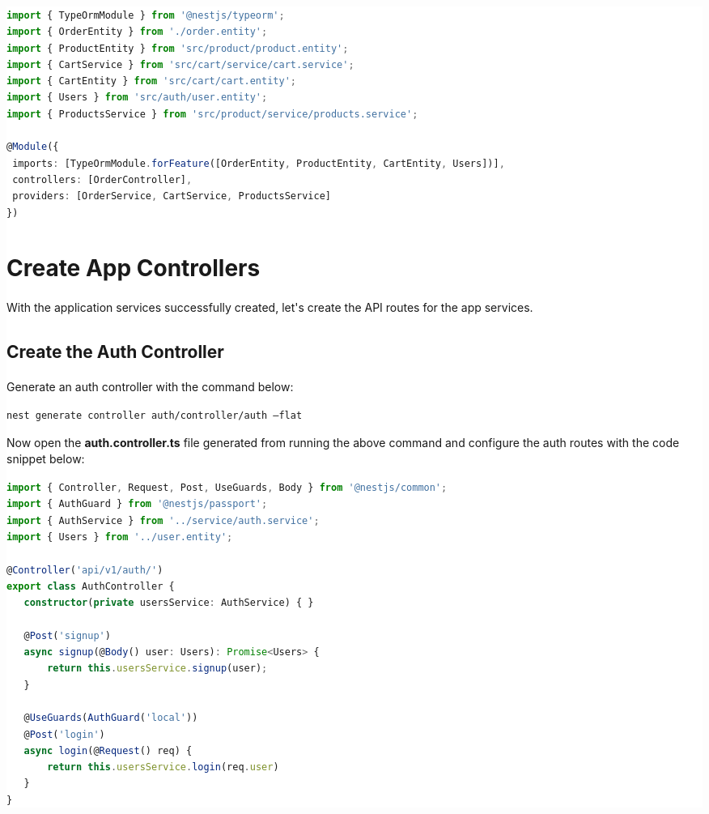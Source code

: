 ```TypeScript
import { TypeOrmModule } from '@nestjs/typeorm';
import { OrderEntity } from './order.entity';
import { ProductEntity } from 'src/product/product.entity';
import { CartService } from 'src/cart/service/cart.service';
import { CartEntity } from 'src/cart/cart.entity';
import { Users } from 'src/auth/user.entity';
import { ProductsService } from 'src/product/service/products.service';

@Module({
 imports: [TypeOrmModule.forFeature([OrderEntity, ProductEntity, CartEntity, Users])],
 controllers: [OrderController],
 providers: [OrderService, CartService, ProductsService]
})
```

# Create App Controllers

With the application services successfully created, let's create the API routes for the app services.

## Create the Auth Controller

Generate an auth controller with the command below:

```Shell
nest generate controller auth/controller/auth –flat
```

Now open the **auth.controller.ts** file generated from running the above command and configure the auth routes with the code snippet below:

```TypeScript
import { Controller, Request, Post, UseGuards, Body } from '@nestjs/common';
import { AuthGuard } from '@nestjs/passport';
import { AuthService } from '../service/auth.service';
import { Users } from '../user.entity';

@Controller('api/v1/auth/')
export class AuthController {
   constructor(private usersService: AuthService) { }
  
   @Post('signup')
   async signup(@Body() user: Users): Promise<Users> {
       return this.usersService.signup(user);
   }

   @UseGuards(AuthGuard('local'))
   @Post('login')
   async login(@Request() req) {
       return this.usersService.login(req.user)
   }
}
```
